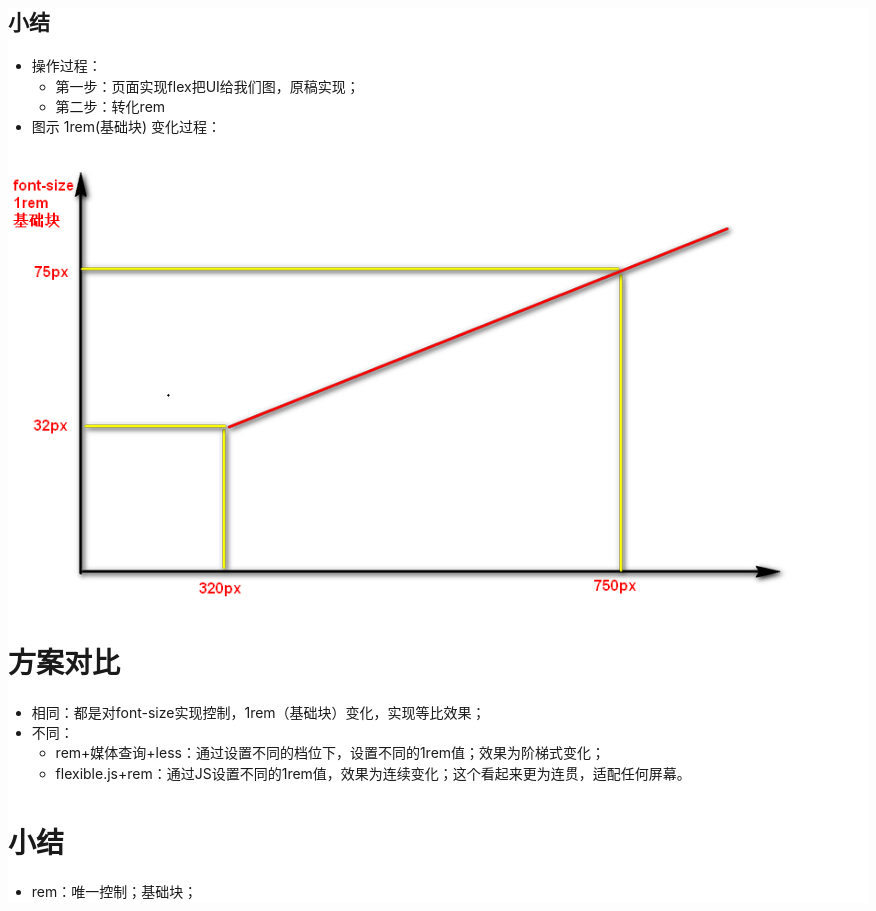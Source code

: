 ## 小结

* 操作过程：
  * 第一步：页面实现flex把UI给我们图，原稿实现；
  * 第二步：转化rem
* 图示 1rem(基础块) 变化过程：

<img src="./asserts/011.png">







# 方案对比

* 相同：都是对font-size实现控制，1rem（基础块）变化，实现等比效果；
* 不同：
  * rem+媒体查询+less：通过设置不同的档位下，设置不同的1rem值；效果为阶梯式变化；
  * flexible.js+rem：通过JS设置不同的1rem值，效果为连续变化；这个看起来更为连贯，适配任何屏幕。



# 小结

* rem：唯一控制；基础块；
